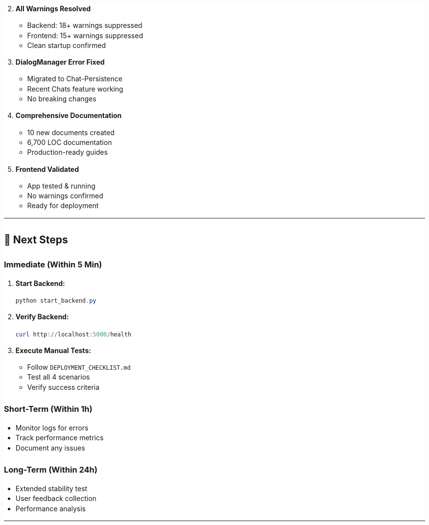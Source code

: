 2. **All Warnings Resolved**
   - Backend: 18+ warnings suppressed
   - Frontend: 15+ warnings suppressed
   - Clean startup confirmed

3. **DialogManager Error Fixed**
   - Migrated to Chat-Persistence
   - Recent Chats feature working
   - No breaking changes

4. **Comprehensive Documentation**
   - 10 new documents created
   - 6,700 LOC documentation
   - Production-ready guides

5. **Frontend Validated**
   - App tested & running
   - No warnings confirmed
   - Ready for deployment

---

## 🎯 Next Steps

### Immediate (Within 5 Min)

1. **Start Backend:**
   ```powershell
   python start_backend.py
   ```

2. **Verify Backend:**
   ```powershell
   curl http://localhost:5000/health
   ```

3. **Execute Manual Tests:**
   - Follow `DEPLOYMENT_CHECKLIST.md`
   - Test all 4 scenarios
   - Verify success criteria

### Short-Term (Within 1h)

- Monitor logs for errors
- Track performance metrics
- Document any issues

### Long-Term (Within 24h)

- Extended stability test
- User feedback collection
- Performance analysis

---
